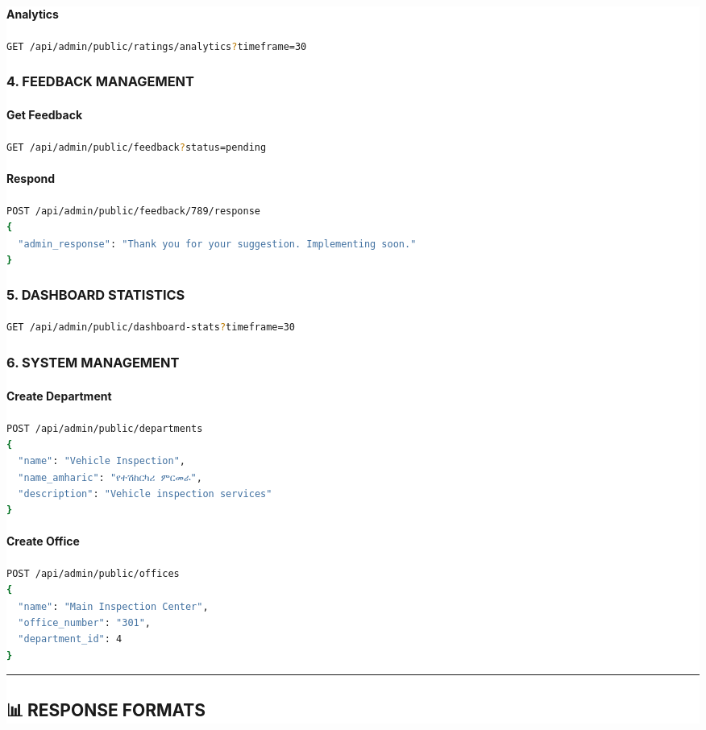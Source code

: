 #### Analytics

```bash
GET /api/admin/public/ratings/analytics?timeframe=30
```

### **4. FEEDBACK MANAGEMENT**

#### Get Feedback

```bash
GET /api/admin/public/feedback?status=pending
```

#### Respond

```bash
POST /api/admin/public/feedback/789/response
{
  "admin_response": "Thank you for your suggestion. Implementing soon."
}
```

### **5. DASHBOARD STATISTICS**

```bash
GET /api/admin/public/dashboard-stats?timeframe=30
```

### **6. SYSTEM MANAGEMENT**

#### Create Department

```bash
POST /api/admin/public/departments
{
  "name": "Vehicle Inspection",
  "name_amharic": "የተሽከርካሪ ምርመራ",
  "description": "Vehicle inspection services"
}
```

#### Create Office

```bash
POST /api/admin/public/offices
{
  "name": "Main Inspection Center",
  "office_number": "301",
  "department_id": 4
}
```

---

## 📊 **RESPONSE FORMATS**

